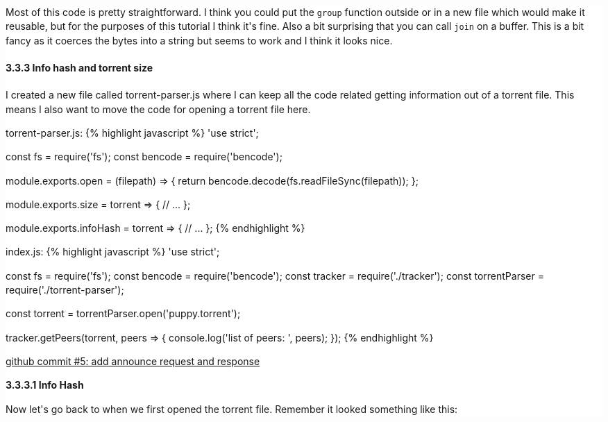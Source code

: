 Most of this code is pretty straightforward. I think you could put the `group`
function outside or in a new file which would make it reusable, but for the
purposes of this tutorial I think it's fine. Also a bit surprising that you can
call `join` on a buffer. This is a bit fancy as it coerces the bytes into a
string but seems to work and I think it looks nice.

<a name="info-hash-and-torrent-size"></a>

#### 3.3.3 Info hash and torrent size

I created a new file called torrent-parser.js where I can keep all the code
related getting information out of a torrent file. This means I also want to
move the code for opening a torrent file here.

torrent-parser.js:
{% highlight javascript %}
'use strict';

const fs = require('fs');
const bencode = require('bencode');

module.exports.open = (filepath) => {
  return bencode.decode(fs.readFileSync(filepath));
};

module.exports.size = torrent => {
  // ...
};

module.exports.infoHash = torrent => {
  // ...
};
{% endhighlight %}

index.js:
{% highlight javascript %}
'use strict';

const fs = require('fs');
const bencode = require('bencode');
const tracker = require('./tracker');
const torrentParser = require('./torrent-parser');

const torrent = torrentParser.open('puppy.torrent');

tracker.getPeers(torrent, peers => {
  console.log('list of peers: ', peers);
});
{% endhighlight %}

[github commit #5: add announce request and response](https://github.com/allenkim67/allen-torrent/tree/2a959c3143cc5297bed43f074c789beec954e784)

<a name="info-hash"></a>

**3.3.3.1 Info Hash**

Now let's go back to when we first opened the torrent file. Remember it looked
something like this:
